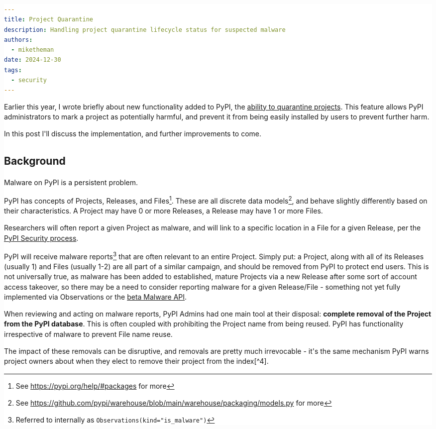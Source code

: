 ```yaml
---
title: Project Quarantine
description: Handling project quarantine lifecycle status for suspected malware
authors:
  - miketheman
date: 2024-12-30
tags:
  - security
---
```


Earlier this year, I wrote briefly about new functionality added to PyPI, the
[ability to quarantine projects](./2024-08-16-safety-and-security-engineer-year-in-review.md#project-lifecycle-status-quarantine).
This feature allows PyPI administrators to mark a project as potentially harmful,
and prevent it from being easily installed by users to prevent further harm.

In this post I'll discuss the implementation, and further improvements to come.



## Background

Malware on PyPI is a persistent problem.

PyPI has concepts of Projects, Releases, and Files[^1].
These are all discrete data models[^2],
and behave slightly differently based on their characteristics.
A Project may have 0 or more Releases, a Release may have 1 or more Files.

Researchers will often report a given Project as malware,
and will link to a specific location in a File for a given Release,
per the [PyPI Security process](https://pypi.org/security/).

PyPI will receive malware reports[^3] that are often relevant to an entire Project.
Simply put: a Project, along with all of its Releases (usually 1)
and Files (usually 1-2) are all part of a similar campaign,
and should be removed from PyPI to protect end users.
This is not universally true, as malware has been added to established,
mature Projects via a new Release after some sort of account access takeover,
so there may be a need to consider reporting malware for a given Release/File -
something not yet fully implemented via Observations
or the [beta Malware API](./2024-03-06-malware-reporting-evolved.md#via-api).

When reviewing and acting on malware reports,
PyPI Admins had one main tool at their disposal:
**complete removal of the Project from the PyPI database**.
This is often coupled with prohibiting the Project name from being reused.
PyPI has functionality irrespective of malware to prevent File name reuse.

The impact of these removals can be disruptive,
and removals are pretty much irrevocable -
it's the same mechanism PyPI warns project owners about
when they elect to remove their project from the index[^4].


[^1]: See <https://pypi.org/help/#packages> for more
[^2]: See <https://github.com/pypi/warehouse/blob/main/warehouse/packaging/models.py> for more
[^3]: Referred to internally as `Observations(kind="is_malware")`
[^5]: See [Simple repository API - Python Packaging User Guide](https://packaging.python.org/en/latest/specifications/simple-repository-api/) for more